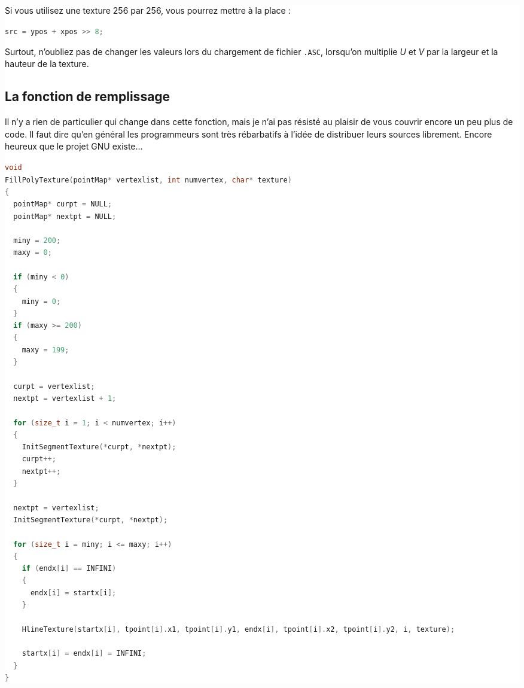 Si vous utilisez une texture 256 par 256, vous pourrez mettre à la place :

```C
src = ypos + xpos >> 8;
```

Surtout, n’oubliez pas de changer les valeurs lors du chargement de fichier `.ASC`, lorsqu’on multiplie $`U`$ et $`V`$ par la largeur et la hauteur de la texture.

## La fonction de remplissage

Il n’y a rien de particulier qui change dans cette fonction, mais je n’ai pas résisté au plaisir de vous couvrir encore un peu plus de code.
Il faut dire qu’en général les programmeurs sont très rébarbatifs à l’idée de distribuer leurs sources librement.
Encore heureux que le projet GNU existe…

```C
void
FillPolyTexture(pointMap* vertexlist, int numvertex, char* texture)
{
  pointMap* curpt = NULL;
  pointMap* nextpt = NULL;

  miny = 200;
  maxy = 0;

  if (miny < 0)
  {
    miny = 0;
  }
  if (maxy >= 200)
  {
    maxy = 199;
  }

  curpt = vertexlist;
  nextpt = vertexlist + 1;

  for (size_t i = 1; i < numvertex; i++)
  {
    InitSegmentTexture(*curpt, *nextpt);
    curpt++;
    nextpt++;
  }

  nextpt = vertexlist;
  InitSegmentTexture(*curpt, *nextpt);

  for (size_t i = miny; i <= maxy; i++)
  {
    if (endx[i] == INFINI)
    {
      endx[i] = startx[i];
    }

    HlineTexture(startx[i], tpoint[i].x1, tpoint[i].y1, endx[i], tpoint[i].x2, tpoint[i].y2, i, texture);

    startx[i] = endx[i] = INFINI;
  }
}
```
